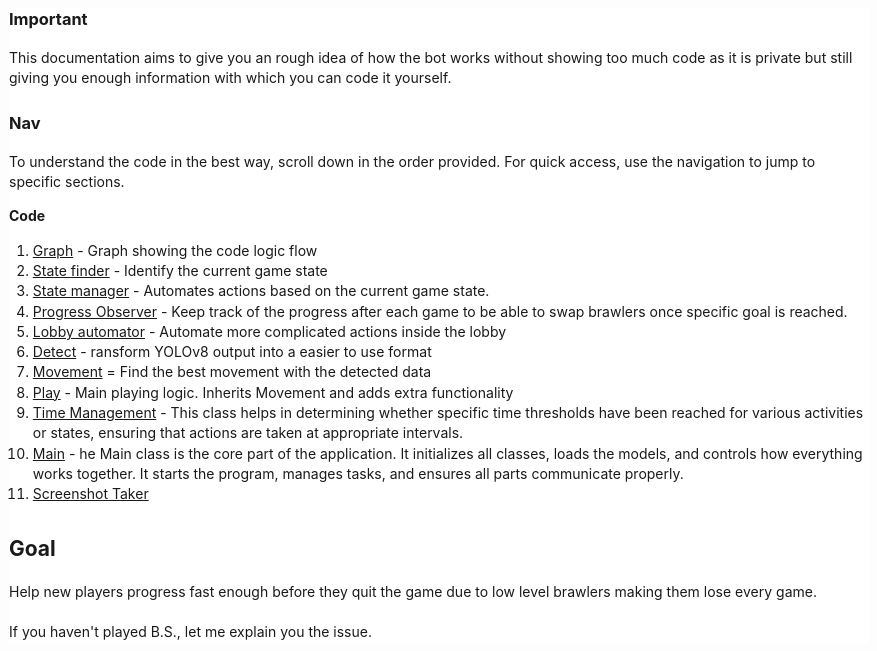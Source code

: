 ### Important
This documentation aims to give you an rough idea of how the bot works without showing too much code as it is private but still giving you enough information with which you can code it yourself.

### Nav
To understand the code in the best way, scroll down in the order provided. For quick access, use the navigation to jump to specific sections.

**Code**
1. [Graph](https://github.com/ivanyordanovgt/brawl-stars-bot/blob/master/Documentation.md#graph) - Graph showing the code logic flow
2. [State finder](https://github.com/ivanyordanovgt/brawl-stars-bot/blob/master/Documentation.md#State-finder) - Identify the current game state
3. [State manager](https://github.com/ivanyordanovgt/brawl-stars-bot/blob/master/Documentation.md#State-Manager) - Automates actions based on the current game state.
4. [Progress Observer](https://github.com/ivanyordanovgt/brawl-stars-bot/blob/master/Documentation.md#Progress-Observer) - Keep track of the progress after each game to be able to swap brawlers once specific goal is reached.
5. [Lobby automator](https://github.com/ivanyordanovgt/brawl-stars-bot/blob/master/Documentation.md#Lobby-automator) -  Automate more complicated actions inside the lobby
6. [Detect](https://github.com/ivanyordanovgt/brawl-stars-bot/blob/master/Documentation.md#Detect) - ransform YOLOv8 output into a easier to use format
7. [Movement](https://github.com/ivanyordanovgt/brawl-stars-bot/blob/master/Documentation.md#Movement) = Find the best movement with the detected data
8. [Play](https://github.com/ivanyordanovgt/brawl-stars-bot/blob/master/Documentation.md#Play) - Main playing logic. Inherits Movement and adds extra functionality
9. [Time Management](https://github.com/ivanyordanovgt/brawl-stars-bot/blob/master/Documentation.md#Time-Management) - This class helps in determining whether specific time thresholds have been reached for various activities or states, ensuring that actions are taken at appropriate intervals.
10. [Main](https://github.com/ivanyordanovgt/brawl-stars-bot/blob/master/Documentation.md#Main) - he Main class is the core part of the application. It initializes all classes, loads the models, and controls how everything works together. It starts the program, manages tasks, and ensures all parts communicate properly.
11. [Screenshot Taker](https://github.com/ivanyordanovgt/brawl-stars-bot/blob/master/Documentation.md#Screenshot-Taker)

## Goal
Help new players progress fast enough before they quit the game due to low level brawlers making them lose every game.<br><br>
If you haven't played B.S., let me explain you the issue.<br>